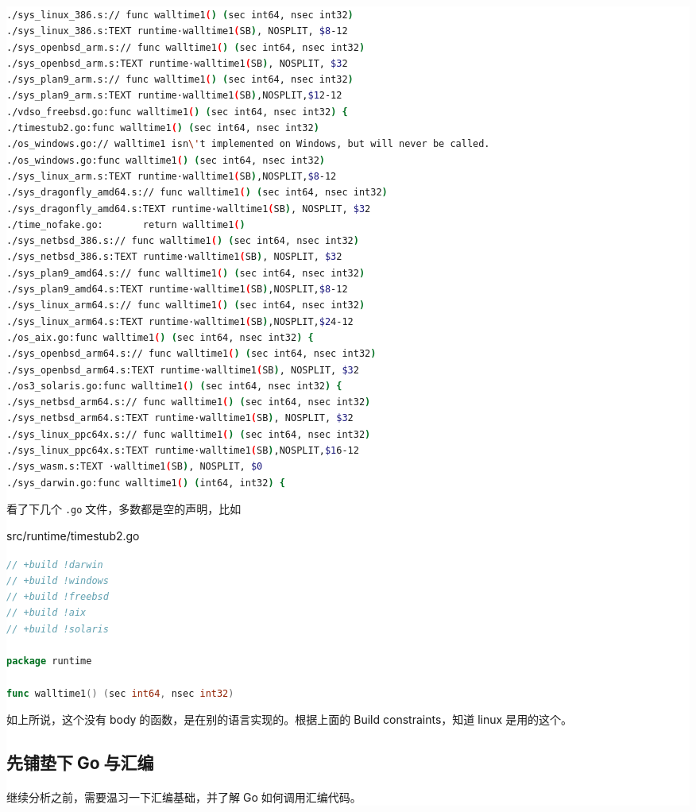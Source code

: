 ```sh
./sys_linux_386.s:// func walltime1() (sec int64, nsec int32)
./sys_linux_386.s:TEXT runtime·walltime1(SB), NOSPLIT, $8-12
./sys_openbsd_arm.s:// func walltime1() (sec int64, nsec int32)
./sys_openbsd_arm.s:TEXT runtime·walltime1(SB), NOSPLIT, $32
./sys_plan9_arm.s:// func walltime1() (sec int64, nsec int32)
./sys_plan9_arm.s:TEXT runtime·walltime1(SB),NOSPLIT,$12-12
./vdso_freebsd.go:func walltime1() (sec int64, nsec int32) {
./timestub2.go:func walltime1() (sec int64, nsec int32)
./os_windows.go:// walltime1 isn\'t implemented on Windows, but will never be called.
./os_windows.go:func walltime1() (sec int64, nsec int32)
./sys_linux_arm.s:TEXT runtime·walltime1(SB),NOSPLIT,$8-12
./sys_dragonfly_amd64.s:// func walltime1() (sec int64, nsec int32)
./sys_dragonfly_amd64.s:TEXT runtime·walltime1(SB), NOSPLIT, $32
./time_nofake.go:       return walltime1()
./sys_netbsd_386.s:// func walltime1() (sec int64, nsec int32)
./sys_netbsd_386.s:TEXT runtime·walltime1(SB), NOSPLIT, $32
./sys_plan9_amd64.s:// func walltime1() (sec int64, nsec int32)
./sys_plan9_amd64.s:TEXT runtime·walltime1(SB),NOSPLIT,$8-12
./sys_linux_arm64.s:// func walltime1() (sec int64, nsec int32)
./sys_linux_arm64.s:TEXT runtime·walltime1(SB),NOSPLIT,$24-12
./os_aix.go:func walltime1() (sec int64, nsec int32) {
./sys_openbsd_arm64.s:// func walltime1() (sec int64, nsec int32)
./sys_openbsd_arm64.s:TEXT runtime·walltime1(SB), NOSPLIT, $32
./os3_solaris.go:func walltime1() (sec int64, nsec int32) {
./sys_netbsd_arm64.s:// func walltime1() (sec int64, nsec int32)
./sys_netbsd_arm64.s:TEXT runtime·walltime1(SB), NOSPLIT, $32
./sys_linux_ppc64x.s:// func walltime1() (sec int64, nsec int32)
./sys_linux_ppc64x.s:TEXT runtime·walltime1(SB),NOSPLIT,$16-12
./sys_wasm.s:TEXT ·walltime1(SB), NOSPLIT, $0
./sys_darwin.go:func walltime1() (int64, int32) {
```

看了下几个 `.go` 文件，多数都是空的声明，比如

src/runtime/timestub2.go
```go
// +build !darwin
// +build !windows
// +build !freebsd
// +build !aix
// +build !solaris

package runtime

func walltime1() (sec int64, nsec int32)
```

如上所说，这个没有 body 的函数，是在别的语言实现的。根据上面的 Build constraints，知道 linux 是用的这个。

先铺垫下 Go 与汇编
--------------------------------------------------------------------------------
继续分析之前，需要温习一下汇编基础，并了解 Go 如何调用汇编代码。
